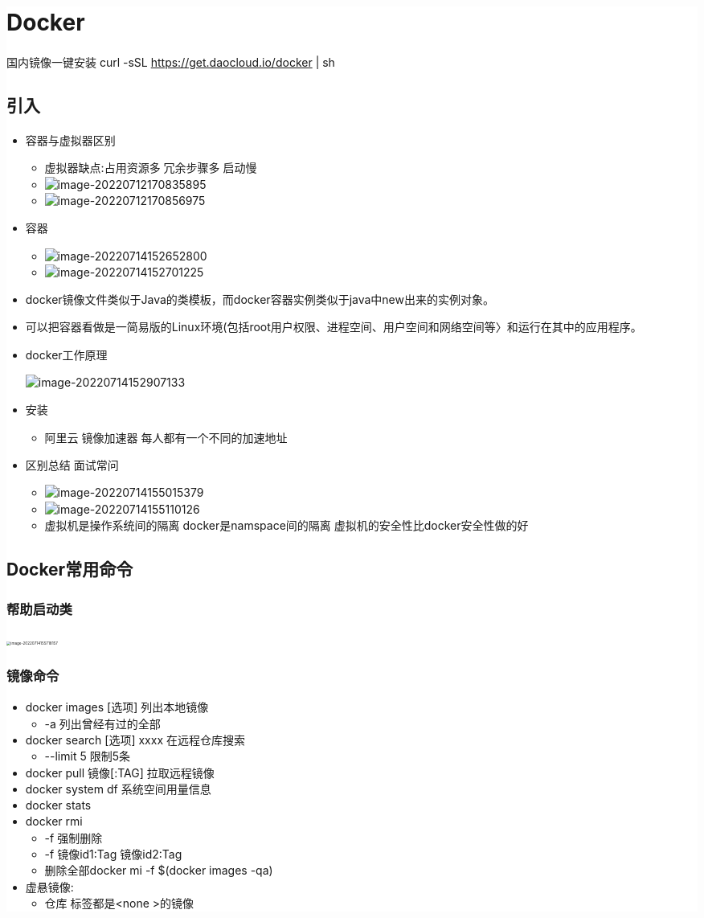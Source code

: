 # Docker

国内镜像一键安装 curl -sSL https://get.daocloud.io/docker | sh

## 引入

+ 容器与虚拟器区别
  + 虚拟器缺点:占用资源多  冗余步骤多  启动慢
  + ![image-20220712170835895](https://test1.jsdelivr.net/gh/innnky/images2@main/uPic/07/image-20220712170835895.png)
  + ![image-20220712170856975](https://test1.jsdelivr.net/gh/innnky/images2@main/uPic/07/image-20220712170856975.png)

+ 容器

  + ![image-20220714152652800](https://test1.jsdelivr.net/gh/innnky/images2@main/uPic/07/image-20220714152652800.png)
  + ![image-20220714152701225](https://test1.jsdelivr.net/gh/innnky/images2@main/uPic/07/image-20220714152701225.png)

+ docker镜像文件类似于Java的类模板，而docker容器实例类似于java中new出来的实例对象。

+ 可以把容器看做是一简易版的Linux环境(包括root用户权限、进程空间、用户空间和网络空间等〉和运行在其中的应用程序。

+ docker工作原理

  ![image-20220714152907133](https://test1.jsdelivr.net/gh/innnky/images2@main/uPic/07/image-20220714152907133.png)

+ 安装

  + 阿里云 镜像加速器 每人都有一个不同的加速地址

+ 区别总结 面试常问

  + ![image-20220714155015379](https://test1.jsdelivr.net/gh/innnky/images2@main/uPic/07/image-20220714155015379.png)
  + ![image-20220714155110126](https://test1.jsdelivr.net/gh/innnky/images2@main/uPic/07/image-20220714155110126.png)
  + 虚拟机是操作系统间的隔离 docker是namspace间的隔离 虚拟机的安全性比docker安全性做的好

## Docker常用命令

### 帮助启动类

 <img src="https://test1.jsdelivr.net/gh/innnky/images2@main/uPic/07/image-20220714155718157.png" alt="image-20220714155718157" style="zoom:33%;" /> 

### 镜像命令

+ docker images [选项] 列出本地镜像
  + -a 列出曾经有过的全部	
+ docker search [选项] xxxx 在远程仓库搜索
  + --limit 5 限制5条
+ docker pull 镜像[:TAG] 拉取远程镜像
+ docker system df 系统空间用量信息
+ docker stats
+ docker rmi 
  + -f 强制删除
  + -f 镜像id1:Tag 镜像id2:Tag 
  + 删除全部docker mi -f $(docker images -qa)
+ 虚悬镜像:
  + 仓库 标签都是\<none \>的镜像
